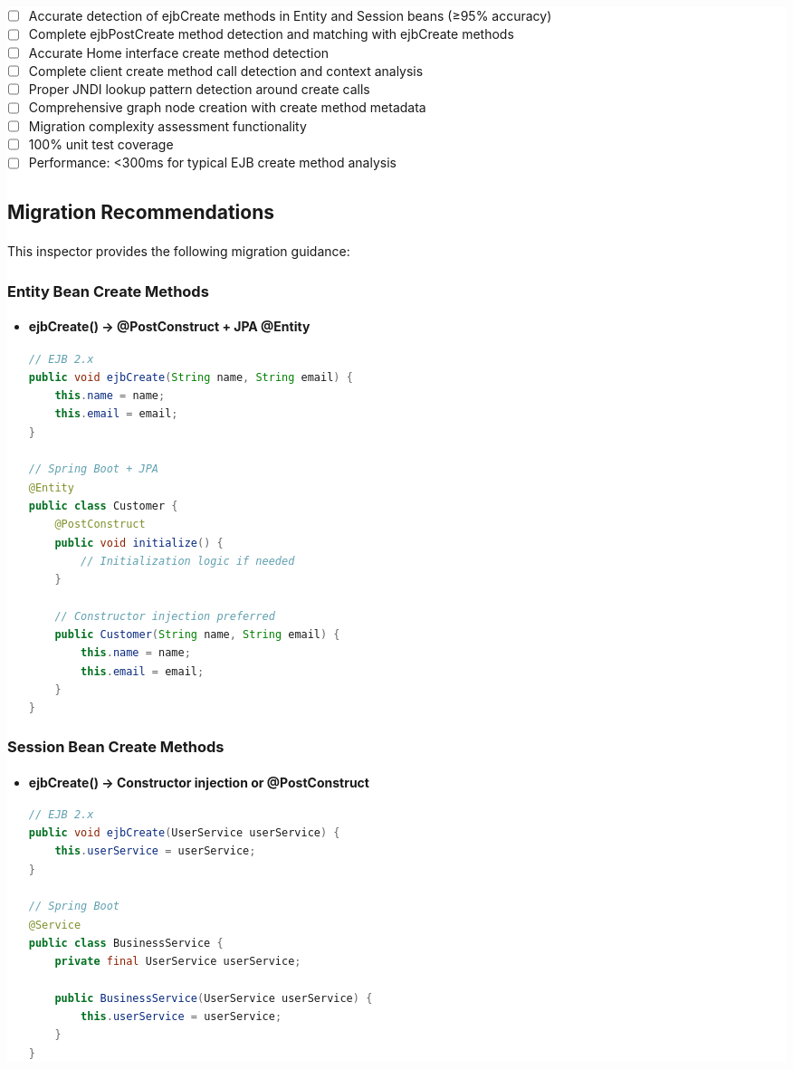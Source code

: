 - [ ] Accurate detection of ejbCreate methods in Entity and Session beans (≥95% accuracy)
- [ ] Complete ejbPostCreate method detection and matching with ejbCreate methods
- [ ] Accurate Home interface create method detection
- [ ] Complete client create method call detection and context analysis
- [ ] Proper JNDI lookup pattern detection around create calls
- [ ] Comprehensive graph node creation with create method metadata
- [ ] Migration complexity assessment functionality
- [ ] 100% unit test coverage
- [ ] Performance: <300ms for typical EJB create method analysis

## Migration Recommendations

This inspector provides the following migration guidance:

### Entity Bean Create Methods
- **ejbCreate() → @PostConstruct + JPA @Entity**
  ```java
  // EJB 2.x
  public void ejbCreate(String name, String email) {
      this.name = name;
      this.email = email;
  }
  
  // Spring Boot + JPA
  @Entity
  public class Customer {
      @PostConstruct
      public void initialize() {
          // Initialization logic if needed
      }
      
      // Constructor injection preferred
      public Customer(String name, String email) {
          this.name = name;
          this.email = email;
      }
  }
  ```

### Session Bean Create Methods
- **ejbCreate() → Constructor injection or @PostConstruct**
  ```java
  // EJB 2.x
  public void ejbCreate(UserService userService) {
      this.userService = userService;
  }
  
  // Spring Boot
  @Service
  public class BusinessService {
      private final UserService userService;
      
      public BusinessService(UserService userService) {
          this.userService = userService;
      }
  }
  ```
